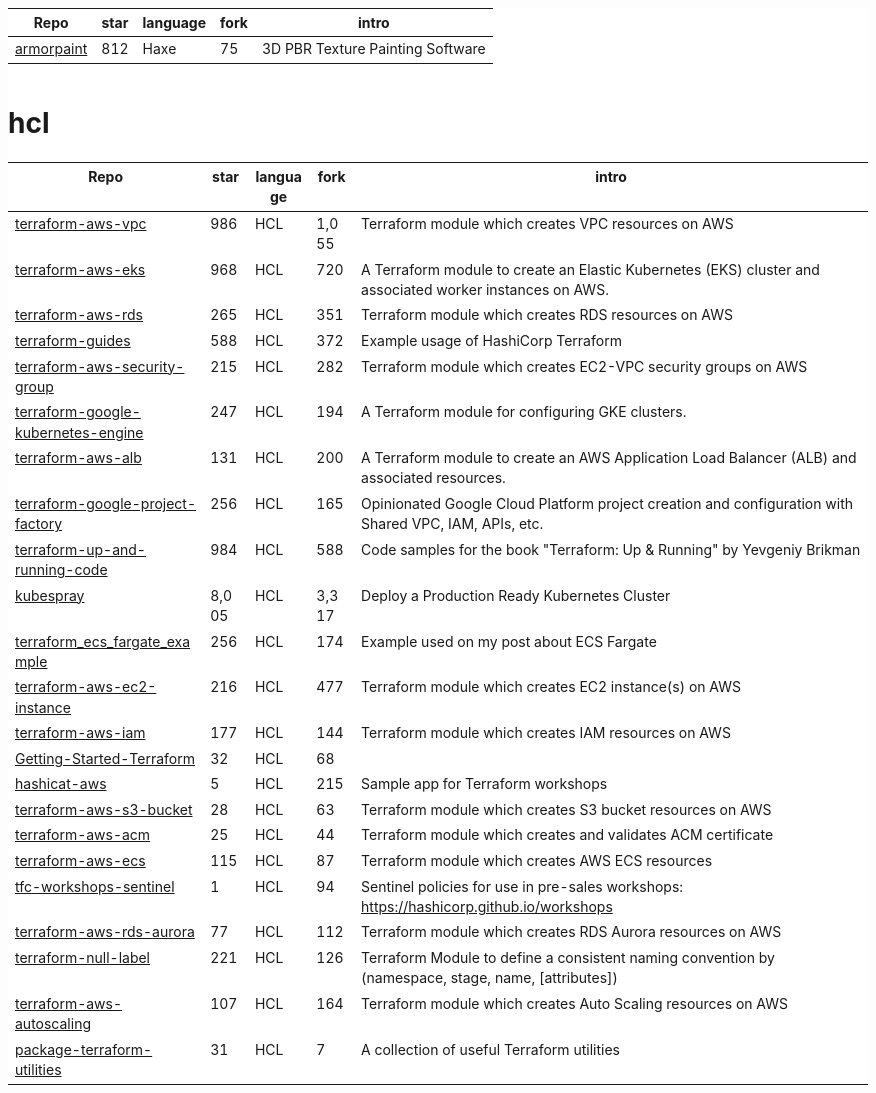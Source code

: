 Repo|star|language|fork|intro
-|-|-|-|-
[armorpaint](https://github.com/armory3d/armorpaint)|812|Haxe|75|3D PBR Texture Painting Software


# hcl

Repo|star|language|fork|intro
-|-|-|-|-
[terraform-aws-vpc](https://github.com/terraform-aws-modules/terraform-aws-vpc)|986|HCL|1,055|Terraform module which creates VPC resources on AWS
[terraform-aws-eks](https://github.com/terraform-aws-modules/terraform-aws-eks)|968|HCL|720|A Terraform module to create an Elastic Kubernetes (EKS) cluster and associated worker instances on AWS.
[terraform-aws-rds](https://github.com/terraform-aws-modules/terraform-aws-rds)|265|HCL|351|Terraform module which creates RDS resources on AWS
[terraform-guides](https://github.com/hashicorp/terraform-guides)|588|HCL|372|Example usage of HashiCorp Terraform
[terraform-aws-security-group](https://github.com/terraform-aws-modules/terraform-aws-security-group)|215|HCL|282|Terraform module which creates EC2-VPC security groups on AWS
[terraform-google-kubernetes-engine](https://github.com/terraform-google-modules/terraform-google-kubernetes-engine)|247|HCL|194|A Terraform module for configuring GKE clusters.
[terraform-aws-alb](https://github.com/terraform-aws-modules/terraform-aws-alb)|131|HCL|200|A Terraform module to create an AWS Application Load Balancer (ALB) and associated resources.
[terraform-google-project-factory](https://github.com/terraform-google-modules/terraform-google-project-factory)|256|HCL|165|Opinionated Google Cloud Platform project creation and configuration with Shared VPC, IAM, APIs, etc.
[terraform-up-and-running-code](https://github.com/brikis98/terraform-up-and-running-code)|984|HCL|588|Code samples for the book "Terraform: Up & Running" by Yevgeniy Brikman
[kubespray](https://github.com/kubernetes-sigs/kubespray)|8,005|HCL|3,317|Deploy a Production Ready Kubernetes Cluster
[terraform_ecs_fargate_example](https://github.com/duduribeiro/terraform_ecs_fargate_example)|256|HCL|174|Example used on my post about ECS Fargate
[terraform-aws-ec2-instance](https://github.com/terraform-aws-modules/terraform-aws-ec2-instance)|216|HCL|477|Terraform module which creates EC2 instance(s) on AWS
[terraform-aws-iam](https://github.com/terraform-aws-modules/terraform-aws-iam)|177|HCL|144|Terraform module which creates IAM resources on AWS
[Getting-Started-Terraform](https://github.com/ned1313/Getting-Started-Terraform)|32|HCL|68|
[hashicat-aws](https://github.com/hashicorp/hashicat-aws)|5|HCL|215|Sample app for Terraform workshops
[terraform-aws-s3-bucket](https://github.com/terraform-aws-modules/terraform-aws-s3-bucket)|28|HCL|63|Terraform module which creates S3 bucket resources on AWS
[terraform-aws-acm](https://github.com/terraform-aws-modules/terraform-aws-acm)|25|HCL|44|Terraform module which creates and validates ACM certificate
[terraform-aws-ecs](https://github.com/terraform-aws-modules/terraform-aws-ecs)|115|HCL|87|Terraform module which creates AWS ECS resources
[tfc-workshops-sentinel](https://github.com/hashicorp/tfc-workshops-sentinel)|1|HCL|94|Sentinel policies for use in pre-sales workshops: https://hashicorp.github.io/workshops
[terraform-aws-rds-aurora](https://github.com/terraform-aws-modules/terraform-aws-rds-aurora)|77|HCL|112|Terraform module which creates RDS Aurora resources on AWS
[terraform-null-label](https://github.com/cloudposse/terraform-null-label)|221|HCL|126|Terraform Module to define a consistent naming convention by (namespace, stage, name, [attributes])
[terraform-aws-autoscaling](https://github.com/terraform-aws-modules/terraform-aws-autoscaling)|107|HCL|164|Terraform module which creates Auto Scaling resources on AWS
[package-terraform-utilities](https://github.com/gruntwork-io/package-terraform-utilities)|31|HCL|7|A collection of useful Terraform utilities
